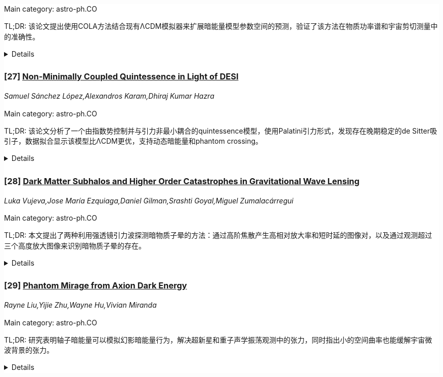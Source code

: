 Main category: astro-ph.CO

TL;DR: 该论文提出使用COLA方法结合现有ΛCDM模拟器来扩展暗能量模型参数空间的预测，验证了该方法在物质功率谱和宇宙剪切测量中的准确性。


<details><summary>Details</summary></details>


### [27] [Non-Minimally Coupled Quintessence in Light of DESI](https://arxiv.org/abs/2510.14941)
*Samuel Sánchez López,Alexandros Karam,Dhiraj Kumar Hazra*

Main category: astro-ph.CO

TL;DR: 该论文分析了一个由指数势控制并与引力非最小耦合的quintessence模型，使用Palatini引力形式，发现存在晚期稳定的de Sitter吸引子，数据拟合显示该模型比ΛCDM更优，支持动态暗能量和phantom crossing。


<details><summary>Details</summary></details>


### [28] [Dark Matter Subhalos and Higher Order Catastrophes in Gravitational Wave Lensing](https://arxiv.org/abs/2510.14953)
*Luka Vujeva,Jose María Ezquiaga,Daniel Gilman,Srashti Goyal,Miguel Zumalacárregui*

Main category: astro-ph.CO

TL;DR: 本文提出了两种利用强透镜引力波探测暗物质子晕的方法：通过高阶焦散产生高相对放大率和短时延的图像对，以及通过观测超过三个高度放大图像来识别暗物质子晕的存在。


<details><summary>Details</summary></details>


### [29] [Phantom Mirage from Axion Dark Energy](https://arxiv.org/abs/2510.14957)
*Rayne Liu,Yijie Zhu,Wayne Hu,Vivian Miranda*

Main category: astro-ph.CO

TL;DR: 研究表明轴子暗能量可以模拟幻影暗能量行为，解决超新星和重子声学振荡观测中的张力，同时指出小的空间曲率也能缓解宇宙微波背景的张力。


<details><summary>Details</summary></details>
